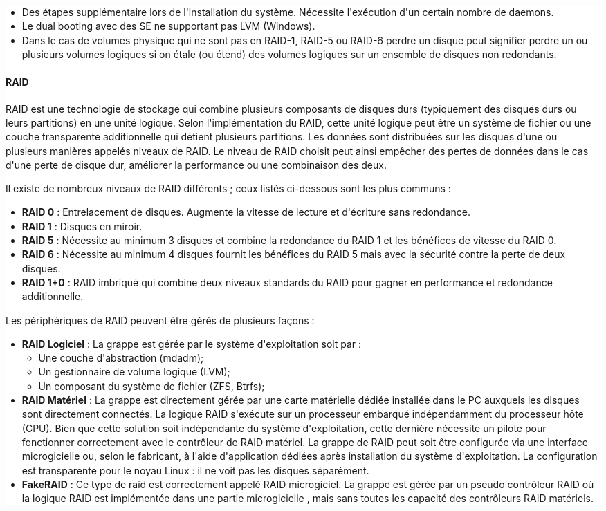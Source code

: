 * Des étapes supplémentaire lors de l'installation du système. Nécessite l'exécution d'un certain nombre de daemons.
* Le dual booting avec des SE ne supportant pas LVM (Windows).
* Dans le cas de volumes physique qui ne sont pas en RAID-1, RAID-5 ou RAID-6 perdre un disque peut signifier perdre un ou
plusieurs volumes logiques si on étale (ou étend) des volumes logiques sur un ensemble de disques non redondants.

#### RAID

RAID est une technologie de stockage qui combine plusieurs composants de disques durs (typiquement des disques durs ou leurs
partitions) en une unité logique. Selon l'implémentation du RAID, cette unité logique peut être un système de fichier ou une
couche transparente additionnelle qui détient plusieurs partitions. Les données sont distribuées sur les disques d'une ou
plusieurs manières appelés niveaux de RAID. Le niveau de RAID choisit peut ainsi empêcher des pertes de données dans le cas
d'une perte de disque dur, améliorer la performance ou une combinaison des deux.

Il existe de nombreux niveaux de RAID différents ; ceux listés ci-dessous sont les plus communs :

* **RAID 0** : Entrelacement de disques. Augmente la vitesse de lecture et d'écriture sans redondance.
* **RAID 1** : Disques en miroir.
* **RAID 5** : Nécessite au minimum 3 disques et combine la redondance du RAID 1 et les bénéfices de vitesse du RAID 0.
* **RAID 6** : Nécessite au minimum 4 disques fournit les bénéfices du RAID 5 mais avec la sécurité contre la perte de deux
disques.
* **RAID 1+0** : RAID imbriqué qui combine deux niveaux standards du RAID pour gagner en performance et redondance
additionnelle.

Les périphériques de RAID peuvent être gérés de plusieurs façons :

* **RAID Logiciel** : La grappe est gérée par le système d'exploitation soit par :
    - Une couche d'abstraction (mdadm);
    - Un gestionnaire de volume logique (LVM);
    - Un composant du système de fichier (ZFS, Btrfs);
* **RAID Matériel** : La grappe est directement gérée par une carte matérielle dédiée installée dans le PC auxquels les disques
sont directement connectés. La logique RAID s'exécute sur un processeur embarqué indépendamment du processeur hôte (CPU). Bien
que cette solution soit indépendante du système d'exploitation, cette dernière nécessite un pilote pour fonctionner correctement
avec le contrôleur de RAID matériel. La grappe de RAID peut soit être configurée via une interface microgicielle ou, selon le
fabricant, à l'aide d'application dédiées après installation du système d'exploitation. La configuration est transparente pour
le noyau Linux : il ne voit pas les disques séparément.
* **FakeRAID** : Ce type de raid est correctement appelé RAID microgiciel. La grappe est gérée par un pseudo contrôleur RAID où
la logique RAID est implémentée dans une partie microgicielle , mais sans toutes les capacité des contrôleurs RAID matériels.
